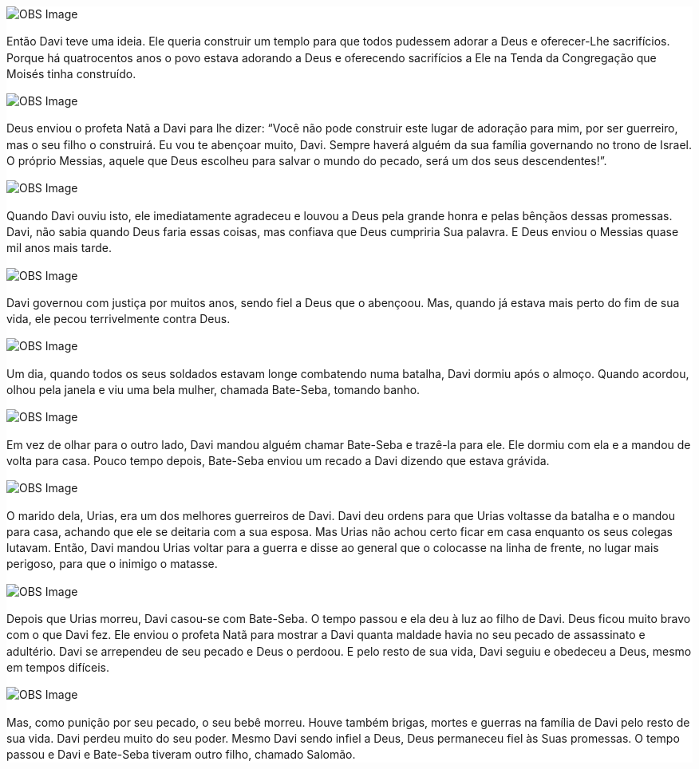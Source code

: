 ![OBS Image](https://cdn.door43.org/obs/jpg/360px/obs-en-17-06.jpg)

Então Davi teve uma ideia. Ele queria construir um templo para que todos pudessem adorar a Deus e oferecer\-Lhe sacrifícios. Porque há quatrocentos anos o povo estava adorando a Deus e oferecendo sacrifícios a Ele na Tenda da Congregação que Moisés tinha construído.

![OBS Image](https://cdn.door43.org/obs/jpg/360px/obs-en-17-07.jpg)

Deus enviou o profeta Natã a Davi para lhe dizer: “Você não pode construir este lugar de adoração para mim, por ser guerreiro, mas o seu filho o construirá. Eu vou te abençoar muito, Davi. Sempre haverá alguém da sua família governando no trono de Israel. O próprio Messias, aquele que Deus escolheu para salvar o mundo do pecado, será um dos seus descendentes!”.

![OBS Image](https://cdn.door43.org/obs/jpg/360px/obs-en-17-08.jpg)

Quando Davi ouviu isto, ele imediatamente agradeceu e louvou a Deus pela grande honra e pelas bênçãos dessas promessas. Davi, não sabia quando Deus faria essas coisas, mas confiava que Deus cumpriria Sua palavra. E Deus enviou o Messias quase mil anos mais tarde.

![OBS Image](https://cdn.door43.org/obs/jpg/360px/obs-en-17-09.jpg)

Davi governou com justiça por muitos anos, sendo fiel a Deus que o abençoou. Mas, quando já estava mais perto do fim de sua vida, ele pecou terrivelmente contra Deus.

![OBS Image](https://cdn.door43.org/obs/jpg/360px/obs-en-17-10.jpg)

Um dia, quando todos os seus soldados estavam longe combatendo numa batalha, Davi dormiu após o almoço. Quando acordou, olhou pela janela e viu uma bela mulher, chamada Bate\-Seba, tomando banho.

![OBS Image](https://cdn.door43.org/obs/jpg/360px/obs-en-17-11.jpg)

Em vez de olhar para o outro lado, Davi mandou alguém chamar Bate\-Seba e trazê\-la para ele. Ele dormiu com ela e a mandou de volta para casa. Pouco tempo depois, Bate\-Seba enviou um recado a Davi dizendo que estava grávida.

![OBS Image](https://cdn.door43.org/obs/jpg/360px/obs-en-17-12.jpg)

O marido dela, Urias, era um dos melhores guerreiros de Davi. Davi deu ordens para que Urias voltasse da batalha e o mandou para casa, achando que ele se deitaria com a sua esposa. Mas Urias não achou certo ficar em casa enquanto os seus colegas lutavam. Então, Davi mandou Urias voltar para a guerra e disse ao general que o colocasse na linha de frente, no lugar mais perigoso, para que o inimigo o matasse.

![OBS Image](https://cdn.door43.org/obs/jpg/360px/obs-en-17-13.jpg)

Depois que Urias morreu, Davi casou\-se com Bate\-Seba. O tempo passou e ela deu à luz ao filho de Davi. Deus ficou muito bravo com o que Davi fez. Ele enviou o profeta Natã para mostrar a Davi quanta maldade havia no seu pecado de assassinato e adultério. Davi se arrependeu de seu pecado e Deus o perdoou. E pelo resto de sua vida, Davi seguiu e obedeceu a Deus, mesmo em tempos difíceis.

![OBS Image](https://cdn.door43.org/obs/jpg/360px/obs-en-17-14.jpg)

Mas, como punição por seu pecado, o seu bebê morreu. Houve também brigas, mortes e guerras na família de Davi pelo resto de sua vida. Davi perdeu muito do seu poder. Mesmo Davi sendo infiel a Deus, Deus permaneceu fiel às Suas promessas. O tempo passou e Davi e Bate\-Seba tiveram outro filho, chamado Salomão.
